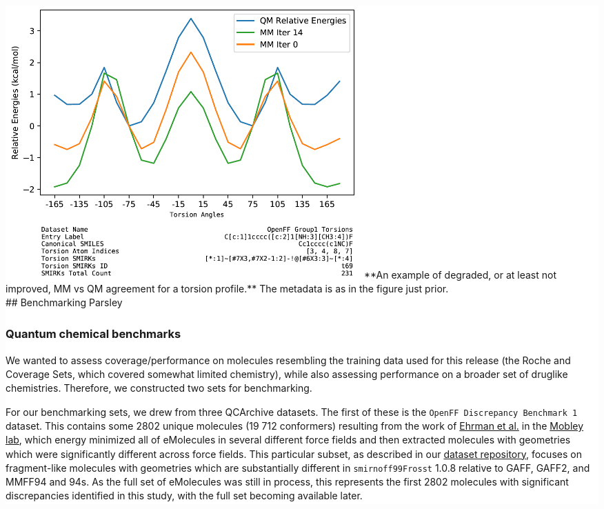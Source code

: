 <img src="degraded-torsion-profile.png" width="60%">
</center>
**An example of degraded, or at least not improved, MM vs QM agreement for a torsion profile.**
The metadata is as in the figure just prior.

<br>
<a id="benchmarking-parsley"></a>
## Benchmarking Parsley

<a id="quantum-chemical-benchmarks"></a>
### Quantum chemical benchmarks

We wanted to assess coverage/performance on molecules resembling the training data used for this release (the Roche and Coverage Sets, which covered somewhat limited chemistry), while also assessing performance on a broader set of druglike chemistries. Therefore, we constructed two sets for benchmarking.

For our benchmarking sets, we drew from three QCArchive datasets.
The first of these is the `OpenFF Discrepancy Benchmark 1` dataset.
This contains some 2802 unique molecules (19 712 conformers) resulting from the work of [Ehrman et al.](http://dx.doi.org/10.5281/zenodo.3385278) in the [Mobley lab](https://mobleylab.org/), which energy minimized all of eMolecules in several different force fields and then extracted molecules with geometries which were significantly different across force fields. This particular subset, as described in our [dataset repository](https://github.com/openforcefield/qca-dataset-submission/tree/5105bb950183392dea208684b0889f29e311d2ee/2019-07-05%20eMolecules%20force%20field%20discrepancies%201), focuses on fragment-like molecules with geometries which are substantially different in `smirnoff99Frosst` 1.0.8 relative to GAFF, GAFF2, and MMFF94 and 94s. As the full set of eMolecules was still in process, this represents the first 2802 molecules with significant discrepancies identified in this study, with the full set becoming available later.
